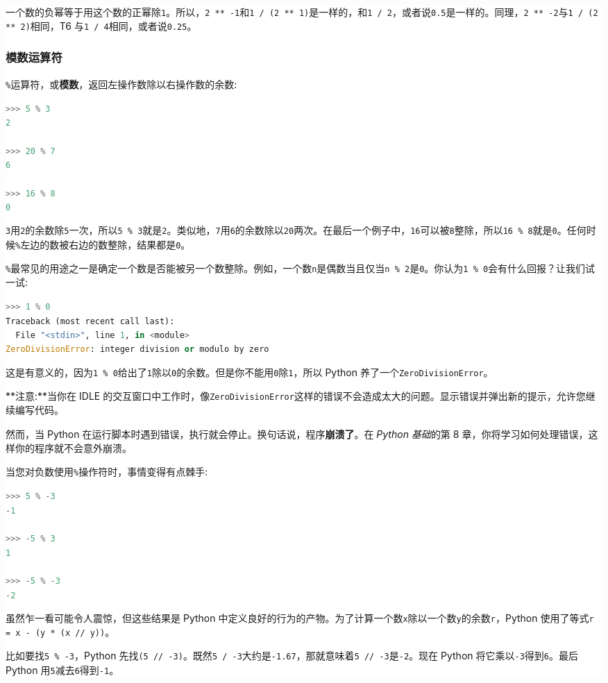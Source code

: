 一个数的负幂等于用这个数的正幂除`1`。所以，`2 ** -1`和`1 / (2 ** 1)`是一样的，和`1 / 2`，或者说`0.5`是一样的。同理，`2 ** -2`与`1 / (2 ** 2)`相同，T6 与`1 / 4`相同，或者说`0.25`。

### 模数运算符

`%`运算符，或**模数**，返回左操作数除以右操作数的余数:

>>>

```py
>>> 5 % 3
2

>>> 20 % 7
6

>>> 16 % 8
0
```

`3`用`2`的余数除`5`一次，所以`5 % 3`就是`2`。类似地，`7`用`6`的余数除以`20`两次。在最后一个例子中，`16`可以被`8`整除，所以`16 % 8`就是`0`。任何时候`%`左边的数被右边的数整除，结果都是`0`。

`%`最常见的用途之一是确定一个数是否能被另一个数整除。例如，一个数`n`是偶数当且仅当`n % 2`是`0`。你认为`1 % 0`会有什么回报？让我们试一试:

>>>

```py
>>> 1 % 0
Traceback (most recent call last):
  File "<stdin>", line 1, in <module>
ZeroDivisionError: integer division or modulo by zero
```

这是有意义的，因为`1 % 0`给出了`1`除以`0`的余数。但是你不能用`0`除`1`，所以 Python 养了一个`ZeroDivisionError`。

**注意:**当你在 IDLE 的交互窗口中工作时，像`ZeroDivisionError`这样的错误不会造成太大的问题。显示错误并弹出新的提示，允许您继续编写代码。

然而，当 Python 在运行脚本时遇到错误，执行就会停止。换句话说，程序**崩溃了**。在 *Python 基础*的第 8 章，你将学习如何处理错误，这样你的程序就不会意外崩溃。

当您对负数使用`%`操作符时，事情变得有点棘手:

>>>

```py
>>> 5 % -3
-1

>>> -5 % 3
1

>>> -5 % -3
-2
```

虽然乍一看可能令人震惊，但这些结果是 Python 中定义良好的行为的产物。为了计算一个数`x`除以一个数`y`的余数`r`，Python 使用了等式`r = x - (y * (x // y))`。

比如要找`5 % -3`，Python 先找`(5 // -3)`。既然`5 / -3`大约是`-1.67`，那就意味着`5 // -3`是`-2`。现在 Python 将它乘以`-3`得到`6`。最后 Python 用`5`减去`6`得到`-1`。
